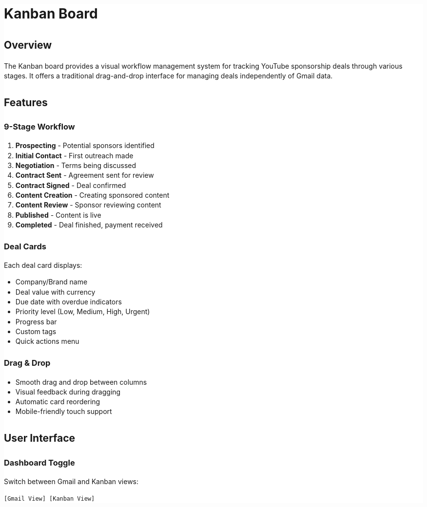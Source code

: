 # Kanban Board

## Overview

The Kanban board provides a visual workflow management system for tracking YouTube sponsorship deals through various stages. It offers a traditional drag-and-drop interface for managing deals independently of Gmail data.

## Features

### 9-Stage Workflow

1. **Prospecting** - Potential sponsors identified
2. **Initial Contact** - First outreach made
3. **Negotiation** - Terms being discussed
4. **Contract Sent** - Agreement sent for review
5. **Contract Signed** - Deal confirmed
6. **Content Creation** - Creating sponsored content
7. **Content Review** - Sponsor reviewing content
8. **Published** - Content is live
9. **Completed** - Deal finished, payment received

### Deal Cards

Each deal card displays:

- Company/Brand name
- Deal value with currency
- Due date with overdue indicators
- Priority level (Low, Medium, High, Urgent)
- Progress bar
- Custom tags
- Quick actions menu

### Drag & Drop

- Smooth drag and drop between columns
- Visual feedback during dragging
- Automatic card reordering
- Mobile-friendly touch support

## User Interface

### Dashboard Toggle

Switch between Gmail and Kanban views:

```
[Gmail View] [Kanban View]
```

